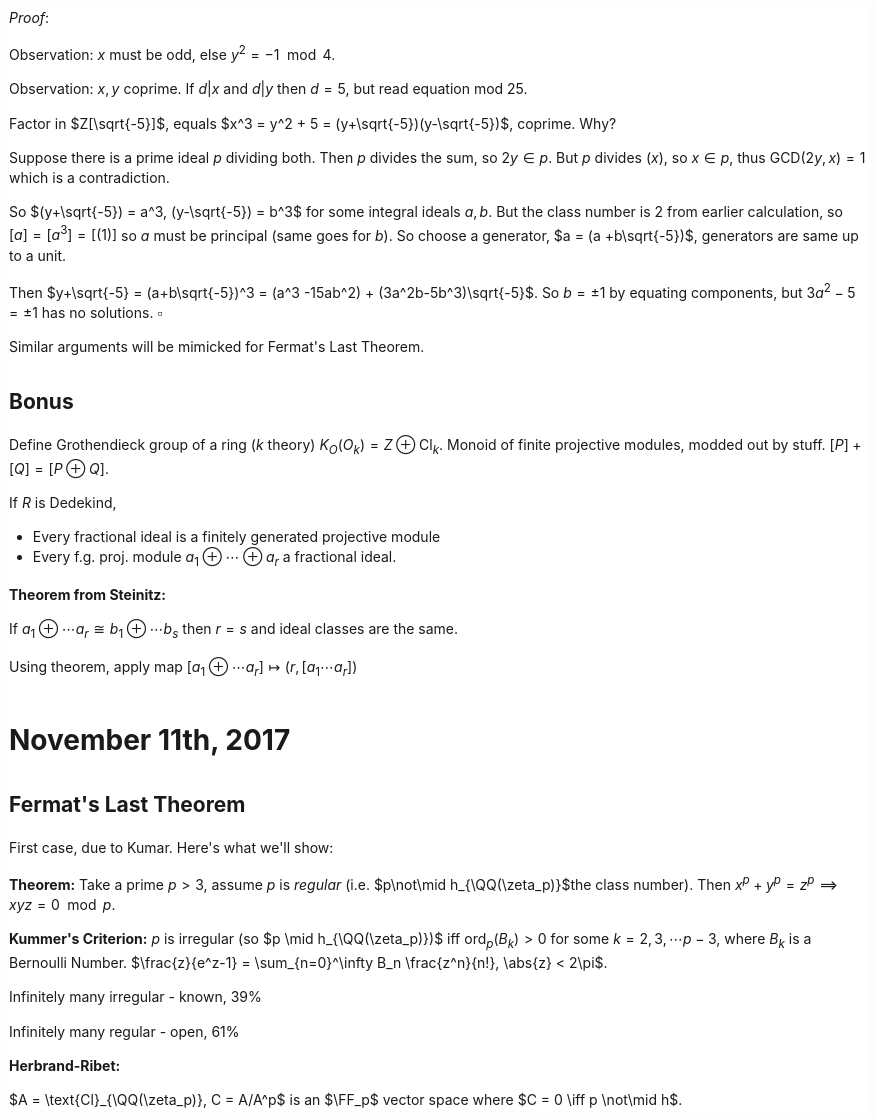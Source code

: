 *Proof*:

Observation: $x$ must be odd, else $y^2 = -1 \mod 4$.

Observation: $x,y$ coprime. If $d|x$ and $d|y$ then $d=5$, but read equation mod 25.

Factor in $Z[\sqrt{-5}]$, equals $x^3 = y^2 + 5 = (y+\sqrt{-5})(y-\sqrt{-5})$, coprime. Why?

Suppose there is a prime ideal $p$ dividing both. Then $p$ divides the sum, so $2y \in p$. But $p$ divides $(x)$, so $x \in p$, thus GCD$(2y, x) = 1$ which is a contradiction.

So $(y+\sqrt{-5}) = a^3, (y-\sqrt{-5}) = b^3$ for some integral ideals $a,b$. But the class number is $2$ from earlier calculation, so $[a] = [a^3] = [(1)]$ so $a$ must be principal (same goes for $b$). So choose a generator, $a = (a +b\sqrt{-5})$, generators are same up to a unit.

Then $y+\sqrt{-5} = (a+b\sqrt{-5})^3 = (a^3 -15ab^2) + (3a^2b-5b^3)\sqrt{-5}$. So $b=\pm 1$ by equating components, but $3a^2-5 = \pm 1$ has no solutions. $\square$

Similar arguments will be mimicked for Fermat's Last Theorem.

## Bonus

Define Grothendieck group of a ring ($k$ theory) $K_O(O_k) = Z \oplus \text{Cl}_k$. Monoid of finite projective modules, modded out by stuff. $[P] + [Q] = [P \oplus Q]$.

If $R$ is Dedekind,

- Every fractional ideal is a finitely generated projective module
- Every f.g. proj. module $a_1 \oplus \cdots \oplus a_r$ a fractional ideal.

**Theorem from Steinitz:**

If $a_1 \oplus \cdots a_r \cong b_1 \oplus \cdots b_s$ then $r=s$ and ideal classes are the same.

Using theorem, apply map $[a_1 \oplus \cdots a_r] \mapsto (r, [a_1 \cdots a_r])$

# November 11th, 2017

## Fermat's Last Theorem

First case, due to Kumar. Here's what we'll show:

**Theorem:**
Take a prime $p > 3$, assume $p$ is *regular* (i.e. $p\not\mid h_{\QQ(\zeta_p)}$the class number). Then $x^p + y^p = z^p \implies xyz = 0 \mod p$.

**Kummer's Criterion:**
$p$ is irregular (so $p \mid h_{\QQ(\zeta_p)})$ iff $\text{ord}_p(B_k) > 0$ for some $k = 2,3,\cdots p-3$, where $B_k$ is a Bernoulli Number.
$\frac{z}{e^z-1} = \sum_{n=0}^\infty B_n \frac{z^n}{n!}, \abs{z} < 2\pi$.

Infinitely many irregular - known, 39%

Infinitely many regular - open, 61%

**Herbrand-Ribet:**

$A = \text{Cl}_{\QQ(\zeta_p)}, C = A/A^p$ is an $\FF_p$ vector space where $C = 0 \iff p \not\mid h$.
